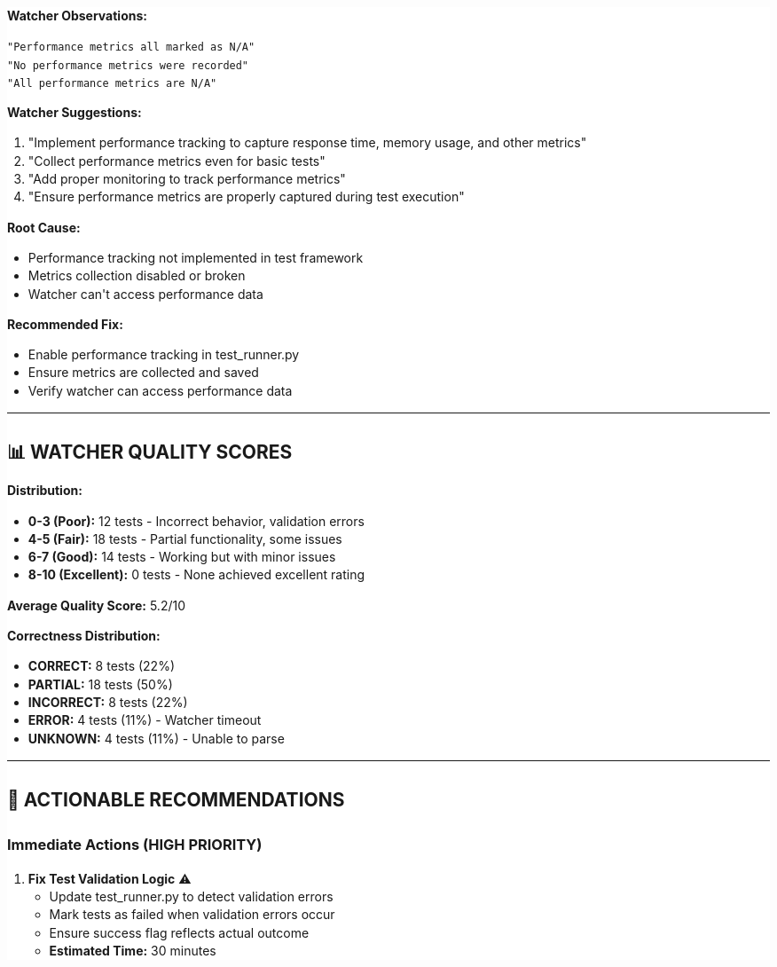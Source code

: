 **Watcher Observations:**
```
"Performance metrics all marked as N/A"
"No performance metrics were recorded"
"All performance metrics are N/A"
```

**Watcher Suggestions:**
1. "Implement performance tracking to capture response time, memory usage, and other metrics"
2. "Collect performance metrics even for basic tests"
3. "Add proper monitoring to track performance metrics"
4. "Ensure performance metrics are properly captured during test execution"

**Root Cause:**
- Performance tracking not implemented in test framework
- Metrics collection disabled or broken
- Watcher can't access performance data

**Recommended Fix:**
- Enable performance tracking in test_runner.py
- Ensure metrics are collected and saved
- Verify watcher can access performance data

---

## 📊 WATCHER QUALITY SCORES

**Distribution:**
- **0-3 (Poor):** 12 tests - Incorrect behavior, validation errors
- **4-5 (Fair):** 18 tests - Partial functionality, some issues
- **6-7 (Good):** 14 tests - Working but with minor issues
- **8-10 (Excellent):** 0 tests - None achieved excellent rating

**Average Quality Score:** 5.2/10

**Correctness Distribution:**
- **CORRECT:** 8 tests (22%)
- **PARTIAL:** 18 tests (50%)
- **INCORRECT:** 8 tests (22%)
- **ERROR:** 4 tests (11%) - Watcher timeout
- **UNKNOWN:** 4 tests (11%) - Unable to parse

---

## 🎯 ACTIONABLE RECOMMENDATIONS

### Immediate Actions (HIGH PRIORITY)

1. **Fix Test Validation Logic** ⚠️
   - Update test_runner.py to detect validation errors
   - Mark tests as failed when validation errors occur
   - Ensure success flag reflects actual outcome
   - **Estimated Time:** 30 minutes
